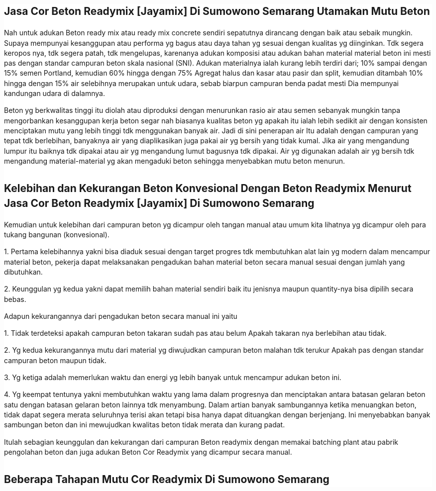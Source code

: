 ## Jasa Cor Beton Readymix \[Jayamix\] Di Sumowono Semarang Utamakan Mutu Beton

Nah untuk adukan Beton ready mix atau ready mix concrete sendiri sepatutnya dirancang dengan baik atau sebaik mungkin. Supaya mempunyai kesanggupan atau performa yg bagus atau daya tahan yg sesuai dengan kualitas yg diinginkan. Tdk segera keropos nya, tdk segera patah, tdk mengelupas, karenanya adukan komposisi atau adukan bahan material material beton ini mesti pas dengan standar campuran beton skala nasional (SNI). Adukan materialnya ialah kurang lebih terdiri dari; 10% sampai dengan 15% semen Portland, kemudian 60% hingga dengan 75% Agregat halus dan kasar atau pasir dan split, kemudian ditambah 10% hingga dengan 15% air selebihnya merupakan untuk udara, sebab biarpun campuran benda padat mesti Dia mempunyai kandungan udara di dalamnya.

Beton yg berkwalitas tinggi itu diolah atau diproduksi dengan menurunkan rasio air atau semen sebanyak mungkin tanpa mengorbankan kesanggupan kerja beton segar nah biasanya kualitas beton yg apakah itu ialah lebih sedikit air dengan konsisten menciptakan mutu yang lebih tinggi tdk menggunakan banyak air. Jadi di sini penerapan air Itu adalah dengan campuran yang tepat tdk berlebihan, banyaknya air yang diaplikasikan juga pakai air yg bersih yang tidak kumal. Jika air yang mengandung lumpur itu baiknya tdk dipakai atau air yg mengandung lumut bagusnya tdk dipakai. Air yg digunakan adalah air yg bersih tdk mengandung material-material yg akan mengaduki beton sehingga menyebabkan mutu beton menurun.

## Kelebihan dan Kekurangan Beton Konvesional Dengan Beton Readymix Menurut Jasa Cor Beton Readymix \[Jayamix\] Di Sumowono Semarang

Kemudian untuk kelebihan dari campuran beton yg dicampur oleh tangan manual atau umum kita lihatnya yg dicampur oleh para tukang bangunan (konvesional).

1\. Pertama kelebihannya yakni bisa diaduk sesuai dengan target progres tdk membutuhkan alat lain yg modern dalam mencampur material beton, pekerja dapat melaksanakan pengadukan bahan material beton secara manual sesuai dengan jumlah yang dibutuhkan.

2\. Keunggulan yg kedua yakni dapat memilih bahan material sendiri baik itu jenisnya maupun quantity-nya bisa dipilih secara bebas.

Adapun kekurangannya dari pengadukan beton secara manual ini yaitu

1\. Tidak terdeteksi apakah campuran beton takaran sudah pas atau belum Apakah takaran nya berlebihan atau tidak.

2\. Yg kedua kekurangannya mutu dari material yg diwujudkan campuran beton malahan tdk terukur Apakah pas dengan standar campuran beton maupun tidak.

3\. Yg ketiga adalah memerlukan waktu dan energi yg lebih banyak untuk mencampur adukan beton ini.

4\. Yg keempat tentunya yakni membutuhkan waktu yang lama dalam progresnya dan menciptakan antara batasan gelaran beton satu dengan batasan gelaran beton lainnya tdk menyambung. Dalam artian banyak sambungannya ketika menuangkan beton, tidak dapat segera merata seluruhnya terisi akan tetapi bisa hanya dapat dituangkan dengan berjenjang. Ini menyebabkan banyak sambungan beton dan ini mewujudkan kwalitas beton tidak merata dan kurang padat.

Itulah sebagian keunggulan dan kekurangan dari campuran Beton readymix dengan memakai batching plant atau pabrik pengolahan beton dan juga adukan Beton Cor Readymix yang dicampur secara manual.

## Beberapa Tahapan Mutu Cor Readymix Di Sumowono Semarang
